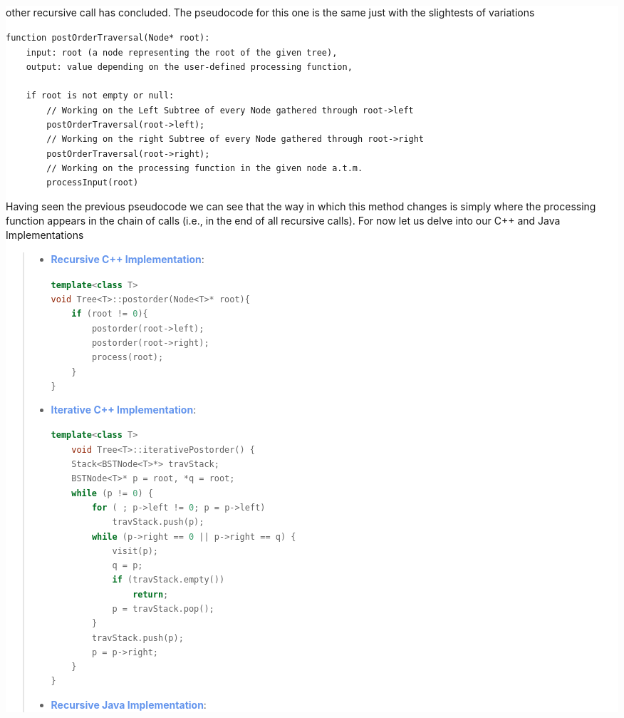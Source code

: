 other recursive call has concluded. The pseudocode for this one is the same just with the slightests of variations</p>
<body>

```text
function postOrderTraversal(Node* root):
    input: root (a node representing the root of the given tree),
    output: value depending on the user-defined processing function,
    
    if root is not empty or null:
        // Working on the Left Subtree of every Node gathered through root->left
        postOrderTraversal(root->left);
        // Working on the right Subtree of every Node gathered through root->right
        postOrderTraversal(root->right);
        // Working on the processing function in the given node a.t.m.
        processInput(root)
```
</body>
<p>Having seen the previous pseudocode we can see that the way in which this method changes is simply where the processing
function appears in the chain of calls (i.e., in the end of all recursive calls). For now let us delve into our C++
and Java Implementations</p>
<blockquote>
<ul>
<li><b style="color: cornflowerblue; font-weight: bold">Recursive C++ Implementation</b>:
<body>

```C++
template<class T>
void Tree<T>::postorder(Node<T>* root){
    if (root != 0){
        postorder(root->left);
        postorder(root->right);
        process(root);
    }
}
```
</body>
</li>
<li><b style="color: cornflowerblue; font-weight: bold">Iterative C++ Implementation</b>:
<body>

```C++
template<class T>
    void Tree<T>::iterativePostorder() { 
    Stack<BSTNode<T>*> travStack;
    BSTNode<T>* p = root, *q = root;
    while (p != 0) {
        for ( ; p->left != 0; p = p->left)
            travStack.push(p);
        while (p->right == 0 || p->right == q) {
            visit(p);
            q = p;
            if (travStack.empty())
                return;
            p = travStack.pop();
        }
        travStack.push(p);
        p = p->right;
    }
}
```
</body>
</li>
<li><b style="color: cornflowerblue; font-weight: bold">Recursive Java Implementation</b>: 
